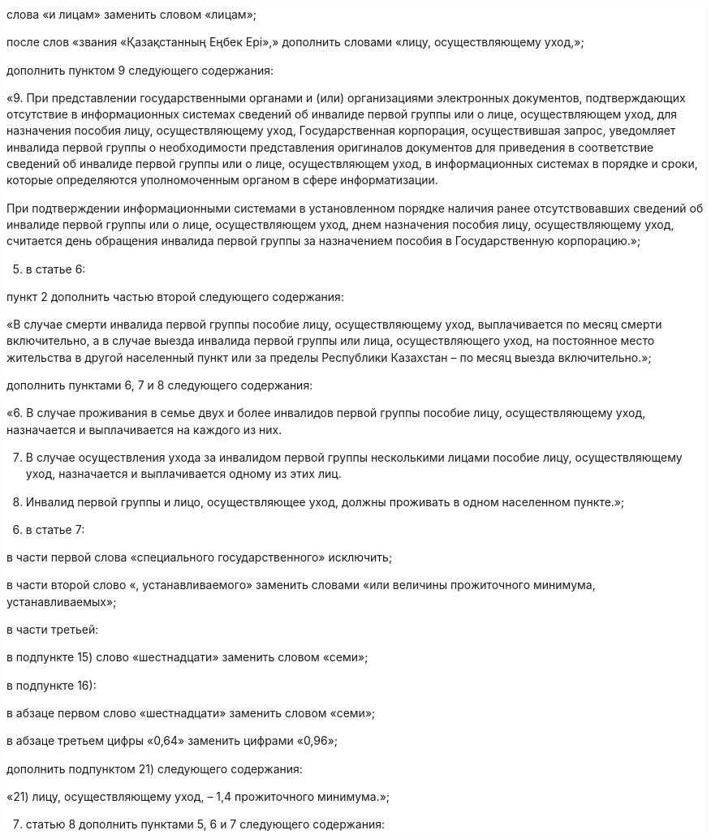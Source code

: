 слова «и лицам» заменить словом «лицам»; 

после слов «звания «Қазақстанның Еңбек Ері»,» дополнить  словами «лицу, осуществляющему уход,»;

дополнить пунктом 9 следующего содержания:

«9. При представлении государственными органами и (или) организациями электронных документов, подтверждающих отсутствие  в информационных системах сведений об инвалиде первой группы или  о лице, осуществляющем уход, для назначения пособия лицу, осуществляющему уход, Государственная корпорация, осуществившая запрос, уведомляет инвалида первой группы о необходимости представления оригиналов документов для приведения в соответствие сведений об инвалиде первой группы или о лице, осуществляющем уход, в информационных системах в порядке и сроки, которые определяются уполномоченным органом  в сфере информатизации.

При подтверждении информационными системами в установленном порядке наличия ранее отсутствовавших сведений об инвалиде первой группы или о лице, осуществляющем уход, днем назначения пособия лицу, осуществляющему уход, считается день обращения инвалида первой группы за назначением пособия в Государственную корпорацию.»;

5) в статье 6:

пункт 2 дополнить частью второй следующего содержания:

«В случае смерти инвалида первой группы пособие лицу, осуществляющему уход, выплачивается по месяц смерти включительно,  а в случае выезда инвалида первой группы или лица, осуществляющего уход, на постоянное место жительства в другой населенный пункт или за пределы Республики Казахстан – по месяц выезда включительно.»;

дополнить пунктами 6, 7 и 8 следующего содержания:

«6. В случае проживания в семье двух и более инвалидов  первой группы пособие лицу, осуществляющему уход, назначается и выплачивается на каждого из них.

7. В случае осуществления ухода за инвалидом первой группы несколькими лицами пособие лицу, осуществляющему уход, назначается и выплачивается одному из этих лиц.

8. Инвалид первой группы и лицо, осуществляющее уход,  должны проживать в одном населенном пункте.»;

6) в статье 7:

в части первой слова «специального государственного» исключить;

в части второй слово «, устанавливаемого» заменить словами  «или величины прожиточного минимума, устанавливаемых»; 

в части третьей:

в подпункте 15) слово «шестнадцати» заменить словом «семи»;

в подпункте 16):

в абзаце первом слово «шестнадцати» заменить словом «семи»;

в абзаце третьем цифры «0,64» заменить цифрами «0,96»;

дополнить подпунктом 21) следующего содержания:

«21) лицу, осуществляющему уход, – 1,4 прожиточного минимума.»;

7) статью 8 дополнить пунктами 5, 6 и 7 следующего содержания:

